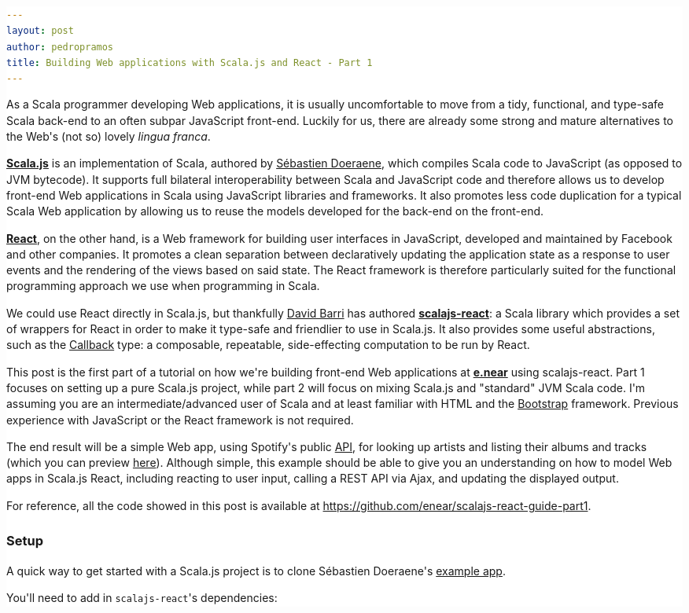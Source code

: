 ```yaml
---
layout: post
author: pedropramos
title: Building Web applications with Scala.js and React - Part 1
---
```


As a Scala programmer developing Web applications, it is usually uncomfortable to move from a tidy, functional, and type-safe Scala back-end to an often subpar JavaScript front-end. Luckily for us, there are already some strong and mature alternatives to the Web's (not so) lovely *lingua franca*.

[**Scala.js**](https://www.scala-js.org/) is an implementation of Scala, authored by [Sébastien Doeraene](https://github.com/sjrd), which compiles Scala code to JavaScript (as opposed to JVM bytecode). It supports full bilateral interoperability between Scala and JavaScript code and therefore allows us to develop front-end Web applications in Scala using JavaScript libraries and frameworks. It also promotes less code duplication for a typical Scala Web application by allowing us to reuse the models developed for the back-end on the front-end.

[**React**](https://facebook.github.io/react/), on the other hand, is a Web framework for building user interfaces in JavaScript, developed and maintained by Facebook and other companies. It promotes a clean separation between declaratively updating the application state as a response to user events and the rendering of the views based on said state. The React framework is therefore particularly suited for the functional programming approach we use when programming in Scala.

We could use React directly in Scala.js, but thankfully [David Barri](https://github.com/japgolly) has authored [**scalajs-react**](https://github.com/japgolly/scalajs-react): a Scala library which provides a set of wrappers for React in order to make it type-safe and friendlier to use in Scala.js. It also provides some useful abstractions, such as the [Callback](https://github.com/japgolly/scalajs-react/blob/master/doc/CALLBACK.md) type: a composable, repeatable, side-effecting computation to be run by React.

This post is the first part of a tutorial on how we're building front-end Web applications at [**e.near**](http://www.enear.co/) using scalajs-react. Part 1 focuses on setting up a pure Scala.js project, while part 2 will focus on mixing Scala.js and "standard" JVM Scala code. I'm assuming you are an intermediate/advanced user of Scala and at least familiar with HTML and the [Bootstrap](http://getbootstrap.com/) framework. Previous experience with JavaScript or the React framework is not required.

The end result will be a simple Web app, using Spotify's public [API](https://developer.spotify.com/web-api/), for looking up artists and listing their albums and tracks (which you can preview [here](/pages/spotify-webapp/)). Although simple, this example should be able to give you an understanding on how to model Web apps in Scala.js React, including reacting to user input, calling a REST API via Ajax, and updating the displayed output.

For reference, all the code showed in this post is available at <https://github.com/enear/scalajs-react-guide-part1>.

### Setup

A quick way to get started with a Scala.js project is to clone Sébastien Doeraene's [example app](https://github.com/sjrd/scala-js-example-app).

You'll need to add in `scalajs-react`'s dependencies:
